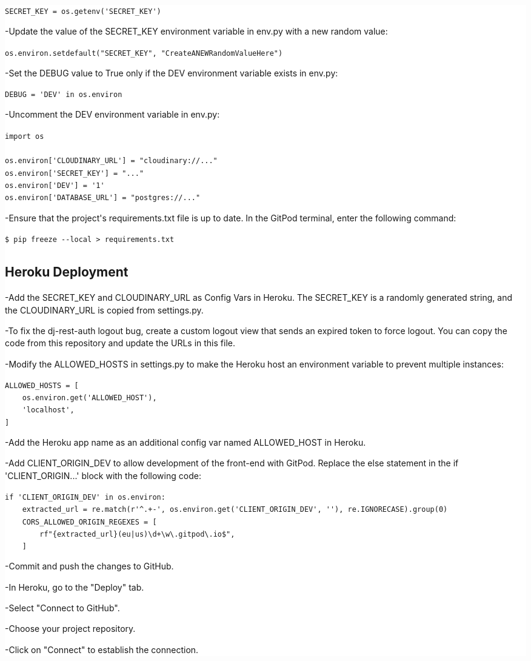     SECRET_KEY = os.getenv('SECRET_KEY')

-Update the value of the SECRET_KEY environment variable in env.py with a new random value:

    os.environ.setdefault("SECRET_KEY", "CreateANEWRandomValueHere")

-Set the DEBUG value to True only if the DEV environment variable exists in env.py:

    DEBUG = 'DEV' in os.environ

-Uncomment the DEV environment variable in env.py:

    import os

    os.environ['CLOUDINARY_URL'] = "cloudinary://..."
    os.environ['SECRET_KEY'] = "..."
    os.environ['DEV'] = '1'
    os.environ['DATABASE_URL'] = "postgres://..."

-Ensure that the project's requirements.txt file is up to date. In the GitPod terminal, enter the following command:

    $ pip freeze --local > requirements.txt

## Heroku Deployment

-Add the SECRET_KEY and CLOUDINARY_URL as Config Vars in Heroku. The SECRET_KEY is a randomly generated string, and the CLOUDINARY_URL is copied from settings.py.

-To fix the dj-rest-auth logout bug, create a custom logout view that sends an expired token to force logout. You can copy the code from this repository and update the URLs in this file.

-Modify the ALLOWED_HOSTS in settings.py to make the Heroku host an environment variable to prevent multiple instances:

    ALLOWED_HOSTS = [
        os.environ.get('ALLOWED_HOST'),
        'localhost',
    ]

-Add the Heroku app name as an additional config var named ALLOWED_HOST in Heroku.

-Add CLIENT_ORIGIN_DEV to allow development of the front-end with GitPod. Replace the else statement in the if 'CLIENT_ORIGIN...' block with the following code:

    if 'CLIENT_ORIGIN_DEV' in os.environ:
        extracted_url = re.match(r'^.+-', os.environ.get('CLIENT_ORIGIN_DEV', ''), re.IGNORECASE).group(0)
        CORS_ALLOWED_ORIGIN_REGEXES = [
            rf"{extracted_url}(eu|us)\d+\w\.gitpod\.io$",
        ]

-Commit and push the changes to GitHub.

-In Heroku, go to the "Deploy" tab.

-Select "Connect to GitHub".

-Choose your project repository.

-Click on "Connect" to establish the connection.
